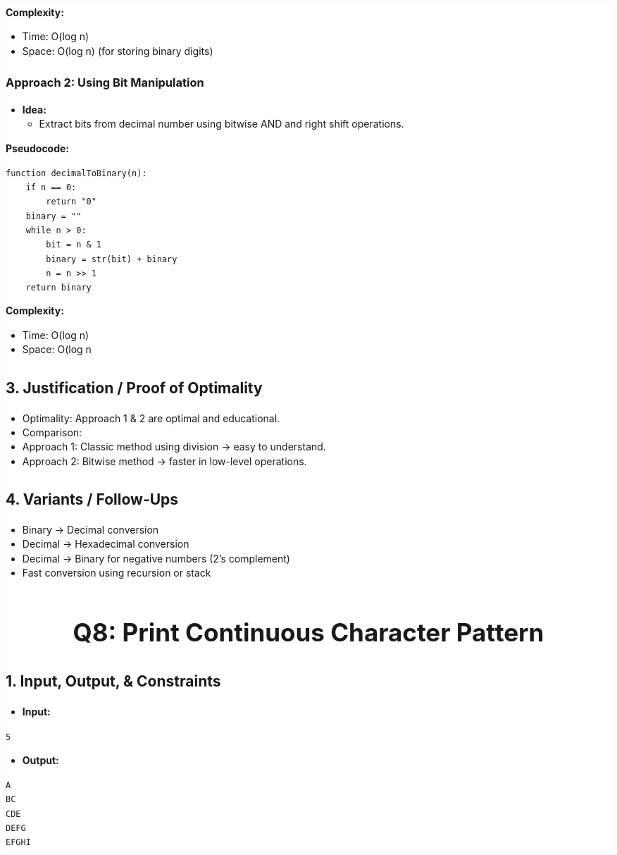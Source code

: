 **Complexity:**
- Time: O(log n)
- Space: O(log n) (for storing binary digits)

### Approach 2: Using Bit Manipulation

- **Idea:**
  - Extract bits from decimal number using bitwise AND and right shift operations.

**Pseudocode:**
```text
function decimalToBinary(n):
    if n == 0:
        return "0"
    binary = ""
    while n > 0:
        bit = n & 1
        binary = str(bit) + binary
        n = n >> 1
    return binary
```

**Complexity:**
- Time: O(log n)
- Space: O(log n

## 3. Justification / Proof of Optimality

- Optimality: Approach 1 & 2 are optimal and educational.
- Comparison:
- Approach 1: Classic method using division → easy to understand.
- Approach 2: Bitwise method → faster in low-level operations.

## 4. Variants / Follow-Ups

- Binary → Decimal conversion
- Decimal → Hexadecimal conversion
- Decimal → Binary for negative numbers (2’s complement)
- Fast conversion using recursion or stack





<h1 style="text-align:center; font-size:2.5em; font-weight:bold;">Q8: Print Continuous Character Pattern</h1>

## 1. Input, Output, & Constraints

- **Input:**
```text
5
```

- **Output:**
```text
A
BC
CDE
DEFG
EFGHI
```
